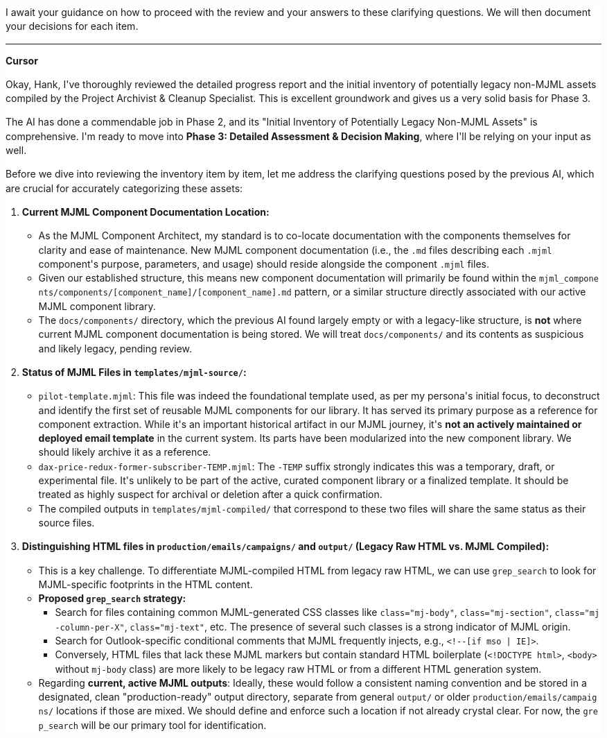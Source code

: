I await your guidance on how to proceed with the review and your answers to these clarifying questions. We will then document your decisions for each item.


---

**Cursor**

Okay, Hank, I've thoroughly reviewed the detailed progress report and the initial inventory of potentially legacy non-MJML assets compiled by the Project Archivist & Cleanup Specialist. This is excellent groundwork and gives us a very solid basis for Phase 3.

The AI has done a commendable job in Phase 2, and its "Initial Inventory of Potentially Legacy Non-MJML Assets" is comprehensive. I'm ready to move into **Phase 3: Detailed Assessment & Decision Making**, where I'll be relying on your input as well.

Before we dive into reviewing the inventory item by item, let me address the clarifying questions posed by the previous AI, which are crucial for accurately categorizing these assets:

1.  **Current MJML Component Documentation Location:**
    *   As the MJML Component Architect, my standard is to co-locate documentation with the components themselves for clarity and ease of maintenance. New MJML component documentation (i.e., the `.md` files describing each `.mjml` component's purpose, parameters, and usage) should reside alongside the component `.mjml` files.
    *   Given our established structure, this means new component documentation will primarily be found within the `mjml_components/components/[component_name]/[component_name].md` pattern, or a similar structure directly associated with our active MJML component library.
    *   The `docs/components/` directory, which the previous AI found largely empty or with a legacy-like structure, is **not** where current MJML component documentation is being stored. We will treat `docs/components/` and its contents as suspicious and likely legacy, pending review.

2.  **Status of MJML Files in `templates/mjml-source/`:**
    *   `pilot-template.mjml`: This file was indeed the foundational template used, as per my persona's initial focus, to deconstruct and identify the first set of reusable MJML components for our library. It has served its primary purpose as a reference for component extraction. While it's an important historical artifact in our MJML journey, it's **not an actively maintained or deployed email template** in the current system. Its parts have been modularized into the new component library. We should likely archive it as a reference.
    *   `dax-price-redux-former-subscriber-TEMP.mjml`: The `-TEMP` suffix strongly indicates this was a temporary, draft, or experimental file. It's unlikely to be part of the active, curated component library or a finalized template. It should be treated as highly suspect for archival or deletion after a quick confirmation.
    *   The compiled outputs in `templates/mjml-compiled/` that correspond to these two files will share the same status as their source files.

3.  **Distinguishing HTML files in `production/emails/campaigns/` and `output/` (Legacy Raw HTML vs. MJML Compiled):**
    *   This is a key challenge. To differentiate MJML-compiled HTML from legacy raw HTML, we can use `grep_search` to look for MJML-specific footprints in the HTML content.
    *   **Proposed `grep_search` strategy:**
        *   Search for files containing common MJML-generated CSS classes like `class="mj-body"`, `class="mj-section"`, `class="mj-column-per-X"`, `class="mj-text"`, etc. The presence of several such classes is a strong indicator of MJML origin.
        *   Search for Outlook-specific conditional comments that MJML frequently injects, e.g., `<!--[if mso | IE]>`.
        *   Conversely, HTML files that lack these MJML markers but contain standard HTML boilerplate (`<!DOCTYPE html>`, `<body>` without `mj-body` class) are more likely to be legacy raw HTML or from a different HTML generation system.
    *   Regarding **current, active MJML outputs**: Ideally, these would follow a consistent naming convention and be stored in a designated, clean "production-ready" output directory, separate from general `output/` or older `production/emails/campaigns/` locations if those are mixed. We should define and enforce such a location if not already crystal clear. For now, the `grep_search` will be our primary tool for identification.
